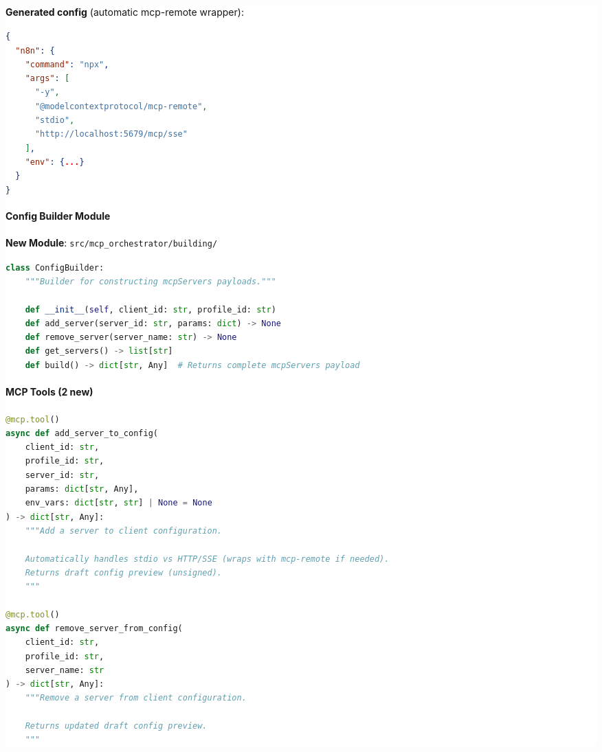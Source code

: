 **Generated config** (automatic mcp-remote wrapper):
```json
{
  "n8n": {
    "command": "npx",
    "args": [
      "-y",
      "@modelcontextprotocol/mcp-remote",
      "stdio",
      "http://localhost:5679/mcp/sse"
    ],
    "env": {...}
  }
}
```

#### Config Builder Module

**New Module**: `src/mcp_orchestrator/building/`

```python
class ConfigBuilder:
    """Builder for constructing mcpServers payloads."""

    def __init__(self, client_id: str, profile_id: str)
    def add_server(server_id: str, params: dict) -> None
    def remove_server(server_name: str) -> None
    def get_servers() -> list[str]
    def build() -> dict[str, Any]  # Returns complete mcpServers payload
```

#### MCP Tools (2 new)

```python
@mcp.tool()
async def add_server_to_config(
    client_id: str,
    profile_id: str,
    server_id: str,
    params: dict[str, Any],
    env_vars: dict[str, str] | None = None
) -> dict[str, Any]:
    """Add a server to client configuration.

    Automatically handles stdio vs HTTP/SSE (wraps with mcp-remote if needed).
    Returns draft config preview (unsigned).
    """

@mcp.tool()
async def remove_server_from_config(
    client_id: str,
    profile_id: str,
    server_name: str
) -> dict[str, Any]:
    """Remove a server from client configuration.

    Returns updated draft config preview.
    """
```
